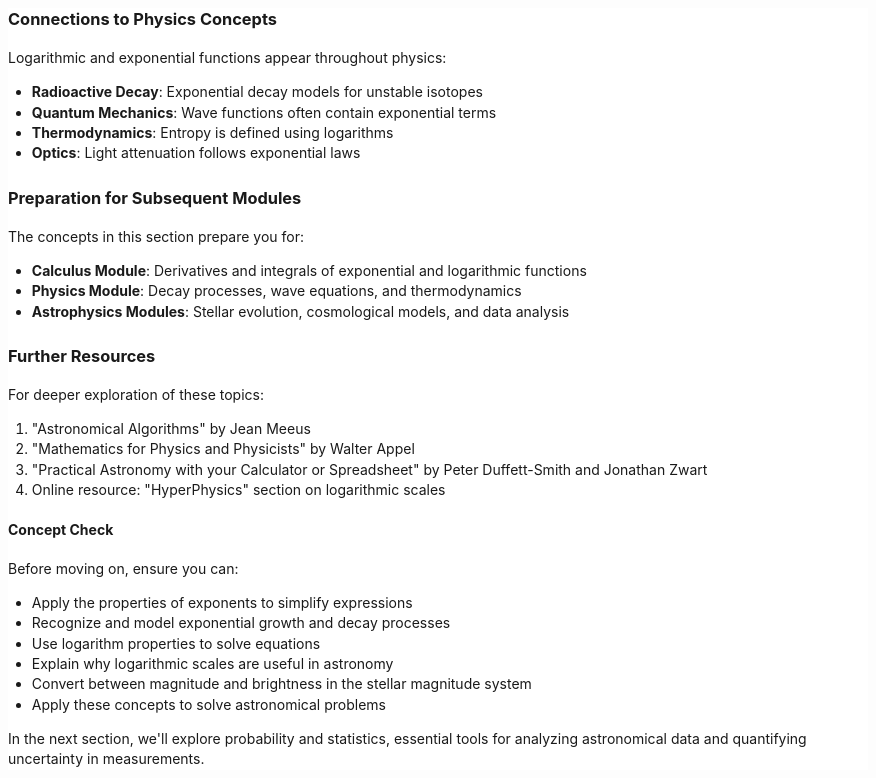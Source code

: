### Connections to Physics Concepts

Logarithmic and exponential functions appear throughout physics:

- **Radioactive Decay**: Exponential decay models for unstable isotopes
- **Quantum Mechanics**: Wave functions often contain exponential terms
- **Thermodynamics**: Entropy is defined using logarithms
- **Optics**: Light attenuation follows exponential laws

### Preparation for Subsequent Modules

The concepts in this section prepare you for:

- **Calculus Module**: Derivatives and integrals of exponential and logarithmic functions
- **Physics Module**: Decay processes, wave equations, and thermodynamics
- **Astrophysics Modules**: Stellar evolution, cosmological models, and data analysis

### Further Resources

For deeper exploration of these topics:

1. "Astronomical Algorithms" by Jean Meeus
2. "Mathematics for Physics and Physicists" by Walter Appel
3. "Practical Astronomy with your Calculator or Spreadsheet" by Peter Duffett-Smith and Jonathan Zwart
4. Online resource: "HyperPhysics" section on logarithmic scales

<div class="concept-check">
<h4>Concept Check</h4>
<p>Before moving on, ensure you can:</p>
<ul>
<li>Apply the properties of exponents to simplify expressions</li>
<li>Recognize and model exponential growth and decay processes</li>
<li>Use logarithm properties to solve equations</li>
<li>Explain why logarithmic scales are useful in astronomy</li>
<li>Convert between magnitude and brightness in the stellar magnitude system</li>
<li>Apply these concepts to solve astronomical problems</li>
</ul>
</div>

In the next section, we'll explore probability and statistics, essential tools for analyzing astronomical data and quantifying uncertainty in measurements.
